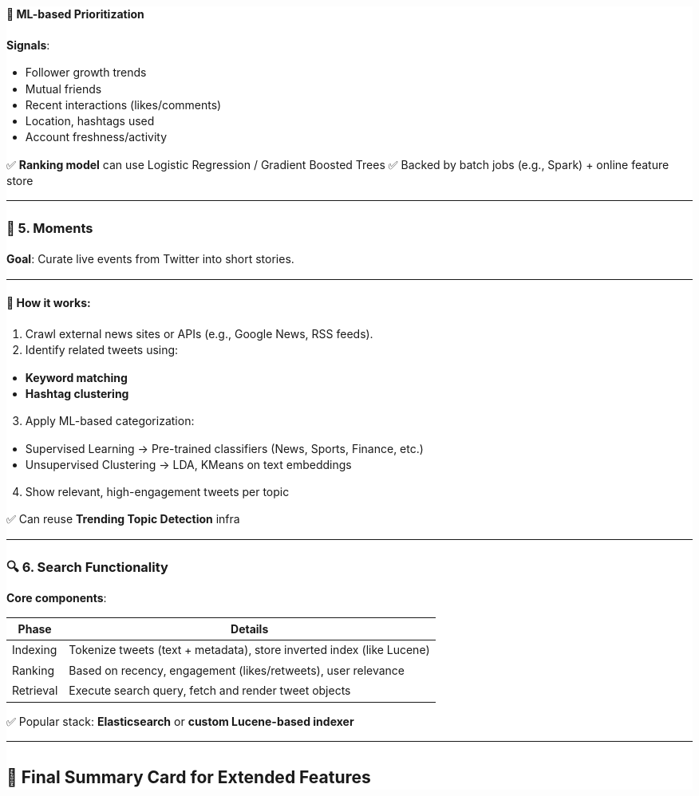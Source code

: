 
#### 🤖 ML-based Prioritization

**Signals**:

* Follower growth trends
* Mutual friends
* Recent interactions (likes/comments)
* Location, hashtags used
* Account freshness/activity

✅ **Ranking model** can use Logistic Regression / Gradient Boosted Trees
✅ Backed by batch jobs (e.g., Spark) + online feature store

---

### 📸 5. Moments

**Goal**: Curate live events from Twitter into short stories.

---

#### 🧠 How it works:

1. Crawl external news sites or APIs (e.g., Google News, RSS feeds).
2. Identify related tweets using:

  * **Keyword matching**
  * **Hashtag clustering**
3. Apply ML-based categorization:

  * Supervised Learning → Pre-trained classifiers (News, Sports, Finance, etc.)
  * Unsupervised Clustering → LDA, KMeans on text embeddings
4. Show relevant, high-engagement tweets per topic

✅ Can reuse **Trending Topic Detection** infra

---

### 🔍 6. Search Functionality

**Core components**:

| Phase     | Details                                                               |
| --------- | --------------------------------------------------------------------- |
| Indexing  | Tokenize tweets (text + metadata), store inverted index (like Lucene) |
| Ranking   | Based on recency, engagement (likes/retweets), user relevance         |
| Retrieval | Execute search query, fetch and render tweet objects                  |

✅ Popular stack: **Elasticsearch** or **custom Lucene-based indexer**

---

## 🧵 Final Summary Card for Extended Features
